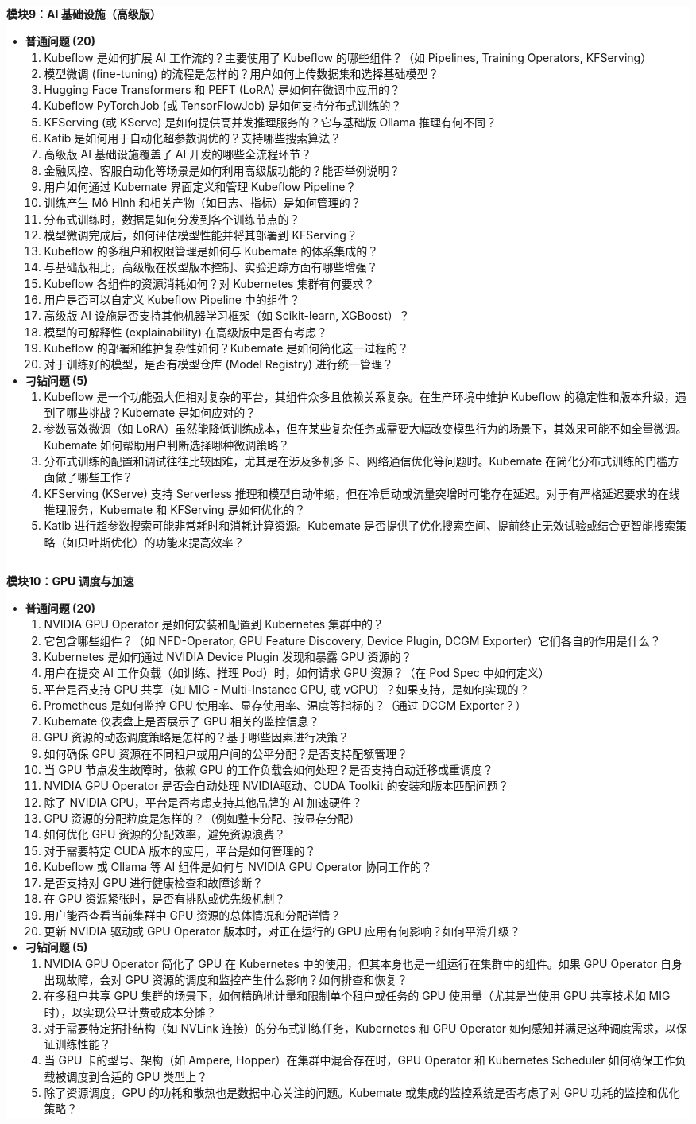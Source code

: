 
**模块9：AI 基础设施（高级版）**

* **普通问题 (20)**
  1. Kubeflow 是如何扩展 AI 工作流的？主要使用了 Kubeflow 的哪些组件？（如 Pipelines, Training Operators, KFServing）
  2. 模型微调 (fine-tuning) 的流程是怎样的？用户如何上传数据集和选择基础模型？
  3. Hugging Face Transformers 和 PEFT (LoRA) 是如何在微调中应用的？
  4. Kubeflow PyTorchJob (或 TensorFlowJob) 是如何支持分布式训练的？
  5. KFServing (或 KServe) 是如何提供高并发推理服务的？它与基础版 Ollama 推理有何不同？
  6. Katib 是如何用于自动化超参数调优的？支持哪些搜索算法？
  7. 高级版 AI 基础设施覆盖了 AI 开发的哪些全流程环节？
  8. 金融风控、客服自动化等场景是如何利用高级版功能的？能否举例说明？
  9. 用户如何通过 Kubemate 界面定义和管理 Kubeflow Pipeline？
  10. 训练产生 Mô Hình 和相关产物（如日志、指标）是如何管理的？
  11. 分布式训练时，数据是如何分发到各个训练节点的？
  12. 模型微调完成后，如何评估模型性能并将其部署到 KFServing？
  13. Kubeflow 的多租户和权限管理是如何与 Kubemate 的体系集成的？
  14. 与基础版相比，高级版在模型版本控制、实验追踪方面有哪些增强？
  15. Kubeflow 各组件的资源消耗如何？对 Kubernetes 集群有何要求？
  16. 用户是否可以自定义 Kubeflow Pipeline 中的组件？
  17. 高级版 AI 设施是否支持其他机器学习框架（如 Scikit-learn, XGBoost）？
  18. 模型的可解释性 (explainability) 在高级版中是否有考虑？
  19. Kubeflow 的部署和维护复杂性如何？Kubemate 是如何简化这一过程的？
  20. 对于训练好的模型，是否有模型仓库 (Model Registry) 进行统一管理？
* **刁钻问题 (5)**
  1. Kubeflow 是一个功能强大但相对复杂的平台，其组件众多且依赖关系复杂。在生产环境中维护 Kubeflow 的稳定性和版本升级，遇到了哪些挑战？Kubemate 是如何应对的？
  2. 参数高效微调（如 LoRA）虽然能降低训练成本，但在某些复杂任务或需要大幅改变模型行为的场景下，其效果可能不如全量微调。Kubemate 如何帮助用户判断选择哪种微调策略？
  3. 分布式训练的配置和调试往往比较困难，尤其是在涉及多机多卡、网络通信优化等问题时。Kubemate 在简化分布式训练的门槛方面做了哪些工作？
  4. KFServing (KServe) 支持 Serverless 推理和模型自动伸缩，但在冷启动或流量突增时可能存在延迟。对于有严格延迟要求的在线推理服务，Kubemate 和 KFServing 是如何优化的？
  5. Katib 进行超参数搜索可能非常耗时和消耗计算资源。Kubemate 是否提供了优化搜索空间、提前终止无效试验或结合更智能搜索策略（如贝叶斯优化）的功能来提高效率？

---

**模块10：GPU 调度与加速**

* **普通问题 (20)**
  1. NVIDIA GPU Operator 是如何安装和配置到 Kubernetes 集群中的？
  2. 它包含哪些组件？（如 NFD-Operator, GPU Feature Discovery, Device Plugin, DCGM Exporter）它们各自的作用是什么？
  3. Kubernetes 是如何通过 NVIDIA Device Plugin 发现和暴露 GPU 资源的？
  4. 用户在提交 AI 工作负载（如训练、推理 Pod）时，如何请求 GPU 资源？（在 Pod Spec 中如何定义）
  5. 平台是否支持 GPU 共享（如 MIG - Multi-Instance GPU, 或 vGPU）？如果支持，是如何实现的？
  6. Prometheus 是如何监控 GPU 使用率、显存使用率、温度等指标的？（通过 DCGM Exporter？）
  7. Kubemate 仪表盘上是否展示了 GPU 相关的监控信息？
  8. GPU 资源的动态调度策略是怎样的？基于哪些因素进行决策？
  9. 如何确保 GPU 资源在不同租户或用户间的公平分配？是否支持配额管理？
  10. 当 GPU 节点发生故障时，依赖 GPU 的工作负载会如何处理？是否支持自动迁移或重调度？
  11. NVIDIA GPU Operator 是否会自动处理 NVIDIA驱动、CUDA Toolkit 的安装和版本匹配问题？
  12. 除了 NVIDIA GPU，平台是否考虑支持其他品牌的 AI 加速硬件？
  13. GPU 资源的分配粒度是怎样的？（例如整卡分配、按显存分配）
  14. 如何优化 GPU 资源的分配效率，避免资源浪费？
  15. 对于需要特定 CUDA 版本的应用，平台是如何管理的？
  16. Kubeflow 或 Ollama 等 AI 组件是如何与 NVIDIA GPU Operator 协同工作的？
  17. 是否支持对 GPU 进行健康检查和故障诊断？
  18. 在 GPU 资源紧张时，是否有排队或优先级机制？
  19. 用户能否查看当前集群中 GPU 资源的总体情况和分配详情？
  20. 更新 NVIDIA 驱动或 GPU Operator 版本时，对正在运行的 GPU 应用有何影响？如何平滑升级？
* **刁钻问题 (5)**
  1. NVIDIA GPU Operator 简化了 GPU 在 Kubernetes 中的使用，但其本身也是一组运行在集群中的组件。如果 GPU Operator 自身出现故障，会对 GPU 资源的调度和监控产生什么影响？如何排查和恢复？
  2. 在多租户共享 GPU 集群的场景下，如何精确地计量和限制单个租户或任务的 GPU 使用量（尤其是当使用 GPU 共享技术如 MIG 时），以实现公平计费或成本分摊？
  3. 对于需要特定拓扑结构（如 NVLink 连接）的分布式训练任务，Kubernetes 和 GPU Operator 如何感知并满足这种调度需求，以保证训练性能？
  4. 当 GPU 卡的型号、架构（如 Ampere, Hopper）在集群中混合存在时，GPU Operator 和 Kubernetes Scheduler 如何确保工作负载被调度到合适的 GPU 类型上？
  5. 除了资源调度，GPU 的功耗和散热也是数据中心关注的问题。Kubemate 或集成的监控系统是否考虑了对 GPU 功耗的监控和优化策略？
